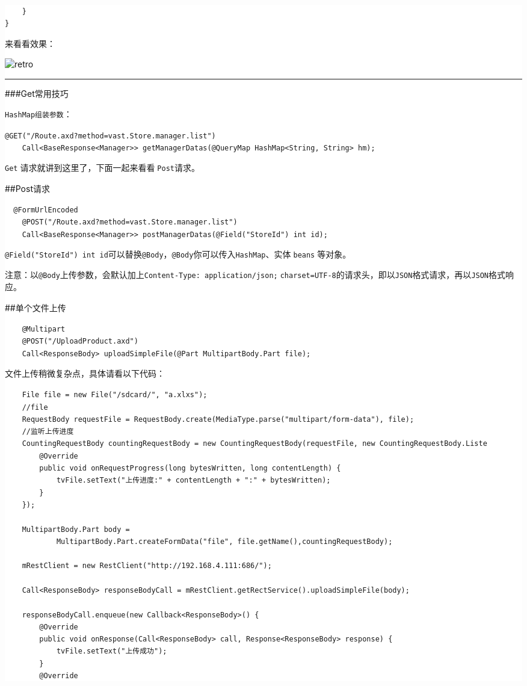 ```
    }
}
```

来看看效果：

![retro](http://img.blog.csdn.net/20160729112322721)

----------

###Get常用技巧

`HashMap组装参数`：

```
@GET("/Route.axd?method=vast.Store.manager.list")
    Call<BaseResponse<Manager>> getManagerDatas(@QueryMap HashMap<String, String> hm);
```

`Get` 请求就讲到这里了，下面一起来看看 `Post`请求。

##Post请求

```
  @FormUrlEncoded
    @POST("/Route.axd?method=vast.Store.manager.list")
    Call<BaseResponse<Manager>> postManagerDatas(@Field("StoreId") int id);
```

`@Field("StoreId") int id`可以替换`@Body`，`@Body`你可以传入`HashMap`、实体 `beans` 等对象。

注意：以`@Body`上传参数，会默认加上`Content-Type: application/json;` `charset=UTF-8`的请求头，即以`JSON`格式请求，再以`JSON`格式响应。

##单个文件上传

```
    @Multipart
    @POST("/UploadProduct.axd")
    Call<ResponseBody> uploadSimpleFile(@Part MultipartBody.Part file);
```

文件上传稍微复杂点，具体请看以下代码：

```
    File file = new File("/sdcard/", "a.xlxs");
    //file
    RequestBody requestFile = RequestBody.create(MediaType.parse("multipart/form-data"), file);
    //监听上传进度
    CountingRequestBody countingRequestBody = new CountingRequestBody(requestFile, new CountingRequestBody.Liste
        @Override
        public void onRequestProgress(long bytesWritten, long contentLength) {
            tvFile.setText("上传进度:" + contentLength + ":" + bytesWritten);
        }
    });
    
    MultipartBody.Part body =
            MultipartBody.Part.createFormData("file", file.getName(),countingRequestBody);
            
    mRestClient = new RestClient("http://192.168.4.111:686/");
    
    Call<ResponseBody> responseBodyCall = mRestClient.getRectService().uploadSimpleFile(body);
    
    responseBodyCall.enqueue(new Callback<ResponseBody>() {
        @Override
        public void onResponse(Call<ResponseBody> call, Response<ResponseBody> response) {
            tvFile.setText("上传成功");
        }
        @Override
```